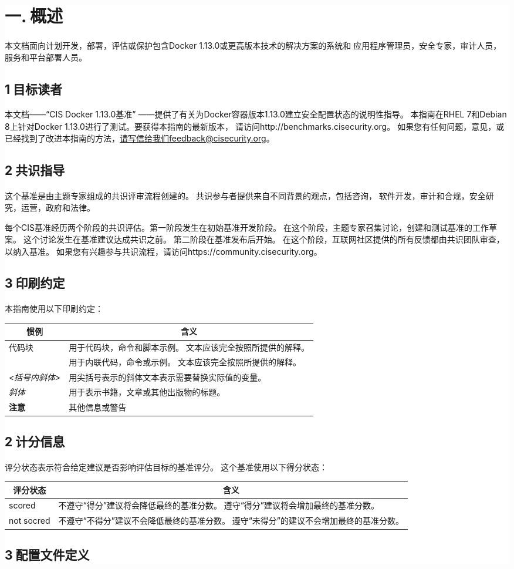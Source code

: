 # 一. 概述
本文档面向计划开发，部署，评估或保护包含Docker 1.13.0或更高版本技术的解决方案的系统和
应用程序管理员，安全专家，审计人员，服务和平台部署人员。

## 1 目标读者
本文档——“CIS Docker 1.13.0基准”
——提供了有关为Docker容器版本1.13.0建立安全配置状态的说明性指导。
本指南在RHEL 7和Debian 8上针对Docker 1.13.0进行了测试。要获得本指南的最新版本，
请访问http://benchmarks.cisecurity.org。
如果您有任何问题，意见，或已经找到了改进本指南的方法，请写信给我们feedback@cisecurity.org。

## 2 共识指导
这个基准是由主题专家组成的共识评审流程创建的。 共识参与者提供来自不同背景的观点，包括咨询，
软件开发，审计和合规，安全研究，运营，政府和法律。

每个CIS基准经历两个阶段的共识评估。第一阶段发生在初始基准开发阶段。
在这个阶段，主题专家召集讨论，创建和测试基准的工作草案。 这个讨论发生在基准建议达成共识之前。
第二阶段在基准发布后开始。 在这个阶段，互联网社区提供的所有反馈都由共识团队审查，以纳入基准。
如果您有兴趣参与共识流程，请访问https://community.cisecurity.org。

## 3 印刷约定

本指南使用以下印刷约定：

| 惯例        | 含义                             |
| --------- | ------------------------------ |
| 代码块       | 用于代码块，命令和脚本示例。 文本应该完全按照所提供的解释。 |
|           | 用于内联代码，命令或示例。 文本应该完全按照所提供的解释。  |
| *<括号内斜体>* | 用尖括号表示的斜体文本表示需要替换实际值的变量。       |
| *斜体*      | 用于表示书籍，文章或其他出版物的标题。            |
| **注意**    | 其他信息或警告                        |

## 2 计分信息

评分状态表示符合给定建议是否影响评估目标的基准评分。 这个基准使用以下得分状态：

| 评分状态       | 含义                                       |
| ---------- | ---------------------------------------- |
| scored     | 不遵守“得分”建议将会降低最终的基准分数。 遵守“得分”建议将会增加最终的基准分数。 |
| not socred | 不遵守“不得分”建议不会降低最终的基准分数。 遵守“未得分”的建议不会增加最终的基准分数。 |



## 3 配置文件定义
